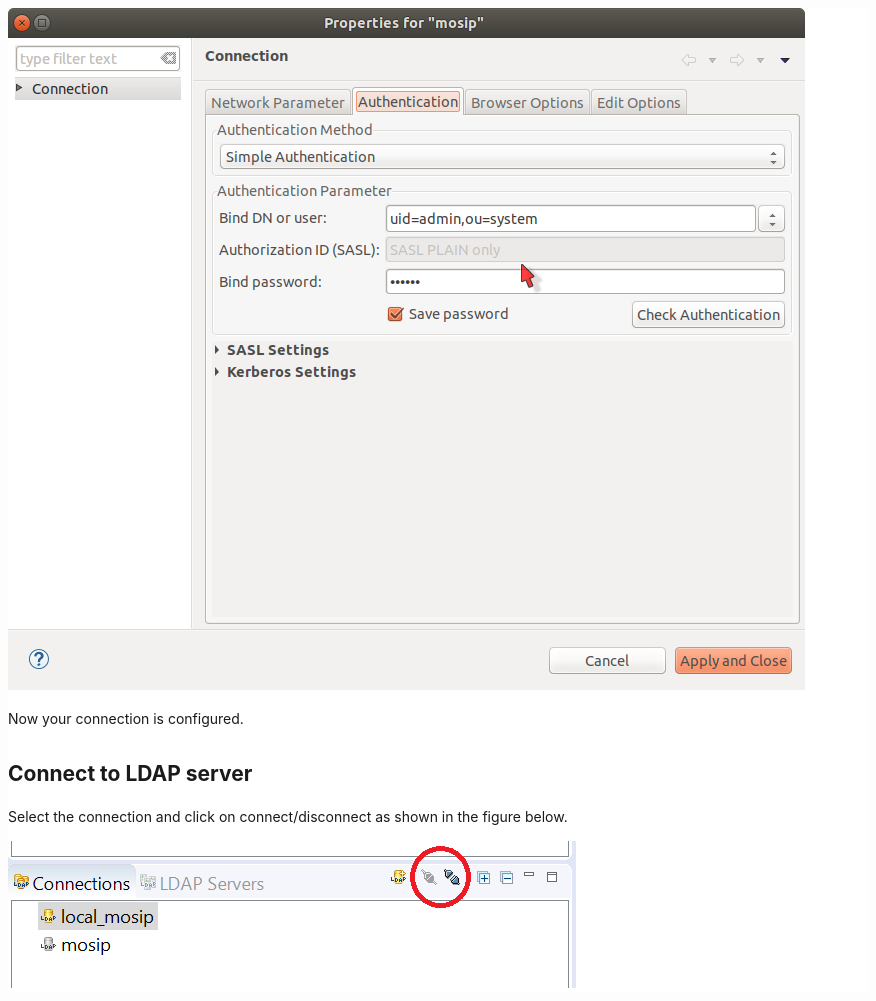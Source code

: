 ![](_images/apache_directory_studio_user_guide/Apache-Directory-Studio-3.png)

Now your connection is configured.

## Connect to LDAP server

Select the connection and click on connect/disconnect as shown in the figure below.

![](_images/apache_directory_studio_user_guide/Apache-Directory-Studio-4.png)
